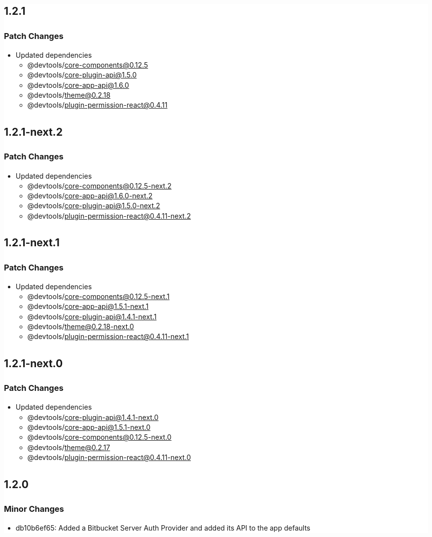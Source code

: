 ## 1.2.1

### Patch Changes

- Updated dependencies
  - @devtools/core-components@0.12.5
  - @devtools/core-plugin-api@1.5.0
  - @devtools/core-app-api@1.6.0
  - @devtools/theme@0.2.18
  - @devtools/plugin-permission-react@0.4.11

## 1.2.1-next.2

### Patch Changes

- Updated dependencies
  - @devtools/core-components@0.12.5-next.2
  - @devtools/core-app-api@1.6.0-next.2
  - @devtools/core-plugin-api@1.5.0-next.2
  - @devtools/plugin-permission-react@0.4.11-next.2

## 1.2.1-next.1

### Patch Changes

- Updated dependencies
  - @devtools/core-components@0.12.5-next.1
  - @devtools/core-app-api@1.5.1-next.1
  - @devtools/core-plugin-api@1.4.1-next.1
  - @devtools/theme@0.2.18-next.0
  - @devtools/plugin-permission-react@0.4.11-next.1

## 1.2.1-next.0

### Patch Changes

- Updated dependencies
  - @devtools/core-plugin-api@1.4.1-next.0
  - @devtools/core-app-api@1.5.1-next.0
  - @devtools/core-components@0.12.5-next.0
  - @devtools/theme@0.2.17
  - @devtools/plugin-permission-react@0.4.11-next.0

## 1.2.0

### Minor Changes

- db10b6ef65: Added a Bitbucket Server Auth Provider and added its API to the app defaults
